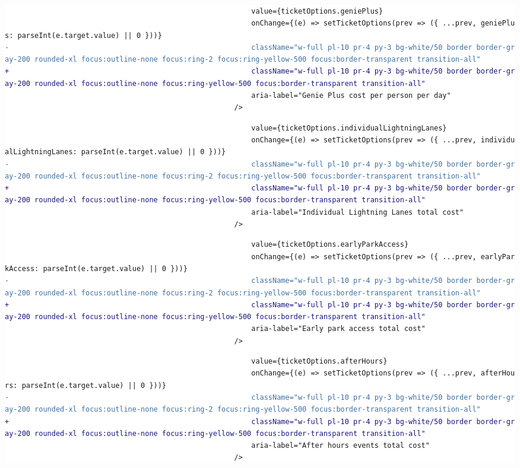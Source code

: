 ```diff
                                                          value={ticketOptions.geniePlus}
                                                          onChange={(e) => setTicketOptions(prev => ({ ...prev, geniePlus: parseInt(e.target.value) || 0 }))}
-                                                         className="w-full pl-10 pr-4 py-3 bg-white/50 border border-gray-200 rounded-xl focus:outline-none focus:ring-2 focus:ring-yellow-500 focus:border-transparent transition-all"
+                                                         className="w-full pl-10 pr-4 py-3 bg-white/50 border border-gray-200 rounded-xl focus:outline-none focus:ring-yellow-500 focus:border-transparent transition-all"
                                                          aria-label="Genie Plus cost per person per day"
                                                      />
```

```diff
                                                          value={ticketOptions.individualLightningLanes}
                                                          onChange={(e) => setTicketOptions(prev => ({ ...prev, individualLightningLanes: parseInt(e.target.value) || 0 }))}
-                                                         className="w-full pl-10 pr-4 py-3 bg-white/50 border border-gray-200 rounded-xl focus:outline-none focus:ring-2 focus:ring-yellow-500 focus:border-transparent transition-all"
+                                                         className="w-full pl-10 pr-4 py-3 bg-white/50 border border-gray-200 rounded-xl focus:outline-none focus:ring-yellow-500 focus:border-transparent transition-all"
                                                          aria-label="Individual Lightning Lanes total cost"
                                                      />
```

```diff
                                                          value={ticketOptions.earlyParkAccess}
                                                          onChange={(e) => setTicketOptions(prev => ({ ...prev, earlyParkAccess: parseInt(e.target.value) || 0 }))}
-                                                         className="w-full pl-10 pr-4 py-3 bg-white/50 border border-gray-200 rounded-xl focus:outline-none focus:ring-2 focus:ring-yellow-500 focus:border-transparent transition-all"
+                                                         className="w-full pl-10 pr-4 py-3 bg-white/50 border border-gray-200 rounded-xl focus:outline-none focus:ring-yellow-500 focus:border-transparent transition-all"
                                                          aria-label="Early park access total cost"
                                                      />
```

```diff
                                                          value={ticketOptions.afterHours}
                                                          onChange={(e) => setTicketOptions(prev => ({ ...prev, afterHours: parseInt(e.target.value) || 0 }))}
-                                                         className="w-full pl-10 pr-4 py-3 bg-white/50 border border-gray-200 rounded-xl focus:outline-none focus:ring-2 focus:ring-yellow-500 focus:border-transparent transition-all"
+                                                         className="w-full pl-10 pr-4 py-3 bg-white/50 border border-gray-200 rounded-xl focus:outline-none focus:ring-yellow-500 focus:border-transparent transition-all"
                                                          aria-label="After hours events total cost"
                                                      />
```
